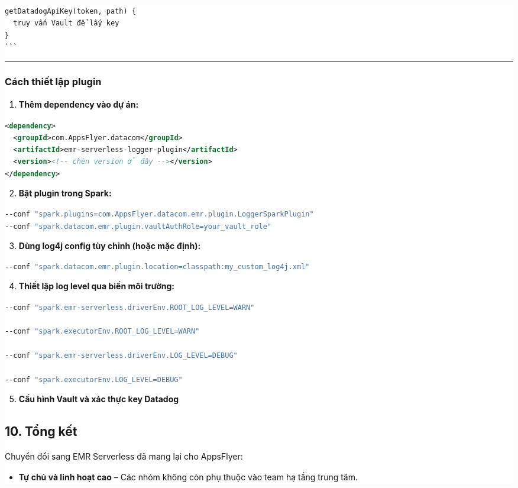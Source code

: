     getDatadogApiKey(token, path) {
      truy vấn Vault để lấy key
    }
    ```

---

### Cách thiết lập plugin

1. **Thêm dependency vào dự án:**

```xml
<dependency>
  <groupId>com.AppsFlyer.datacom</groupId>
  <artifactId>emr-serverless-logger-plugin</artifactId>
  <version><!-- chèn version ở đây --></version>
</dependency>
```



2. **Bật plugin trong Spark:**

```bash
--conf "spark.plugins=com.AppsFlyer.datacom.emr.plugin.LoggerSparkPlugin"
--conf "spark.datacom.emr.plugin.vaultAuthRole=your_vault_role"
```



3. **Dùng log4j config tùy chỉnh (hoặc mặc định):**

```bash
--conf "spark.datacom.emr.plugin.location=classpath:my_custom_log4j.xml"
```


4. **Thiết lập log level qua biến môi trường:**

```bash
--conf "spark.emr-serverless.driverEnv.ROOT_LOG_LEVEL=WARN"

--conf "spark.executorEnv.ROOT_LOG_LEVEL=WARN"

--conf "spark.emr-serverless.driverEnv.LOG_LEVEL=DEBUG"

--conf "spark.executorEnv.LOG_LEVEL=DEBUG"
```


5. **Cấu hình Vault và xác thực key Datadog**




## 10. Tổng kết

Chuyển đổi sang EMR Serverless đã mang lại cho AppsFlyer:

- **Tự chủ và linh hoạt cao** – Các nhóm không còn phụ thuộc vào team hạ tầng trung tâm.
